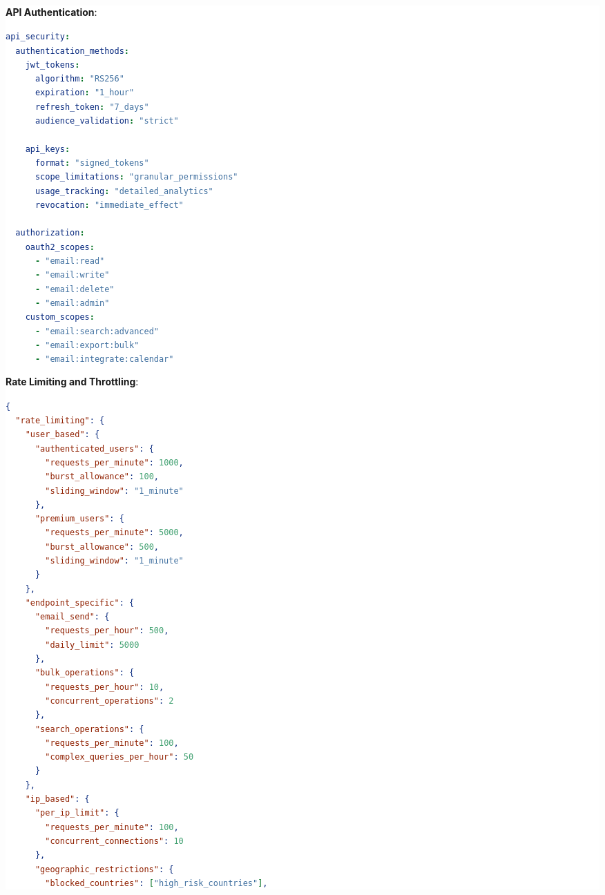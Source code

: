 **API Authentication**:
```yaml
api_security:
  authentication_methods:
    jwt_tokens:
      algorithm: "RS256"
      expiration: "1_hour"
      refresh_token: "7_days"
      audience_validation: "strict"
      
    api_keys:
      format: "signed_tokens"
      scope_limitations: "granular_permissions"
      usage_tracking: "detailed_analytics"
      revocation: "immediate_effect"
      
  authorization:
    oauth2_scopes:
      - "email:read"
      - "email:write" 
      - "email:delete"
      - "email:admin"
    custom_scopes:
      - "email:search:advanced"
      - "email:export:bulk"
      - "email:integrate:calendar"
```

**Rate Limiting and Throttling**:
```json
{
  "rate_limiting": {
    "user_based": {
      "authenticated_users": {
        "requests_per_minute": 1000,
        "burst_allowance": 100,
        "sliding_window": "1_minute"
      },
      "premium_users": {
        "requests_per_minute": 5000,
        "burst_allowance": 500,
        "sliding_window": "1_minute"
      }
    },
    "endpoint_specific": {
      "email_send": {
        "requests_per_hour": 500,
        "daily_limit": 5000
      },
      "bulk_operations": {
        "requests_per_hour": 10,
        "concurrent_operations": 2
      },
      "search_operations": {
        "requests_per_minute": 100,
        "complex_queries_per_hour": 50
      }
    },
    "ip_based": {
      "per_ip_limit": {
        "requests_per_minute": 100,
        "concurrent_connections": 10
      },
      "geographic_restrictions": {
        "blocked_countries": ["high_risk_countries"],
```